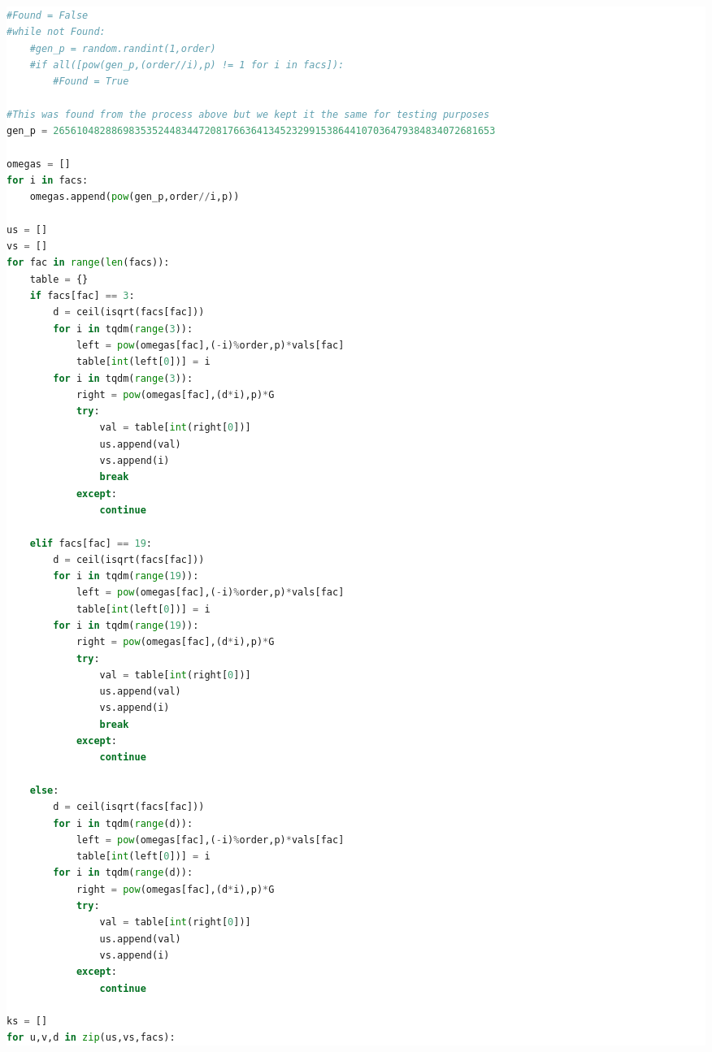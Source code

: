 ```py
#Found = False
#while not Found:
    #gen_p = random.randint(1,order)
    #if all([pow(gen_p,(order//i),p) != 1 for i in facs]):
        #Found = True

#This was found from the process above but we kept it the same for testing purposes
gen_p = 2656104828869835352448344720817663641345232991538644107036479384834072681653

omegas = []
for i in facs:
    omegas.append(pow(gen_p,order//i,p))

us = []
vs = []
for fac in range(len(facs)):
    table = {}
    if facs[fac] == 3:
        d = ceil(isqrt(facs[fac]))
        for i in tqdm(range(3)):
            left = pow(omegas[fac],(-i)%order,p)*vals[fac]
            table[int(left[0])] = i
        for i in tqdm(range(3)):
            right = pow(omegas[fac],(d*i),p)*G
            try:
                val = table[int(right[0])]
                us.append(val)
                vs.append(i)
                break
            except:
                continue

    elif facs[fac] == 19:
        d = ceil(isqrt(facs[fac]))
        for i in tqdm(range(19)):
            left = pow(omegas[fac],(-i)%order,p)*vals[fac]
            table[int(left[0])] = i
        for i in tqdm(range(19)):
            right = pow(omegas[fac],(d*i),p)*G
            try:
                val = table[int(right[0])]
                us.append(val)
                vs.append(i)
                break
            except:
                continue

    else:
        d = ceil(isqrt(facs[fac]))
        for i in tqdm(range(d)):
            left = pow(omegas[fac],(-i)%order,p)*vals[fac]
            table[int(left[0])] = i
        for i in tqdm(range(d)):
            right = pow(omegas[fac],(d*i),p)*G
            try:
                val = table[int(right[0])]
                us.append(val)
                vs.append(i)
            except:
                continue

ks = []
for u,v,d in zip(us,vs,facs):
```